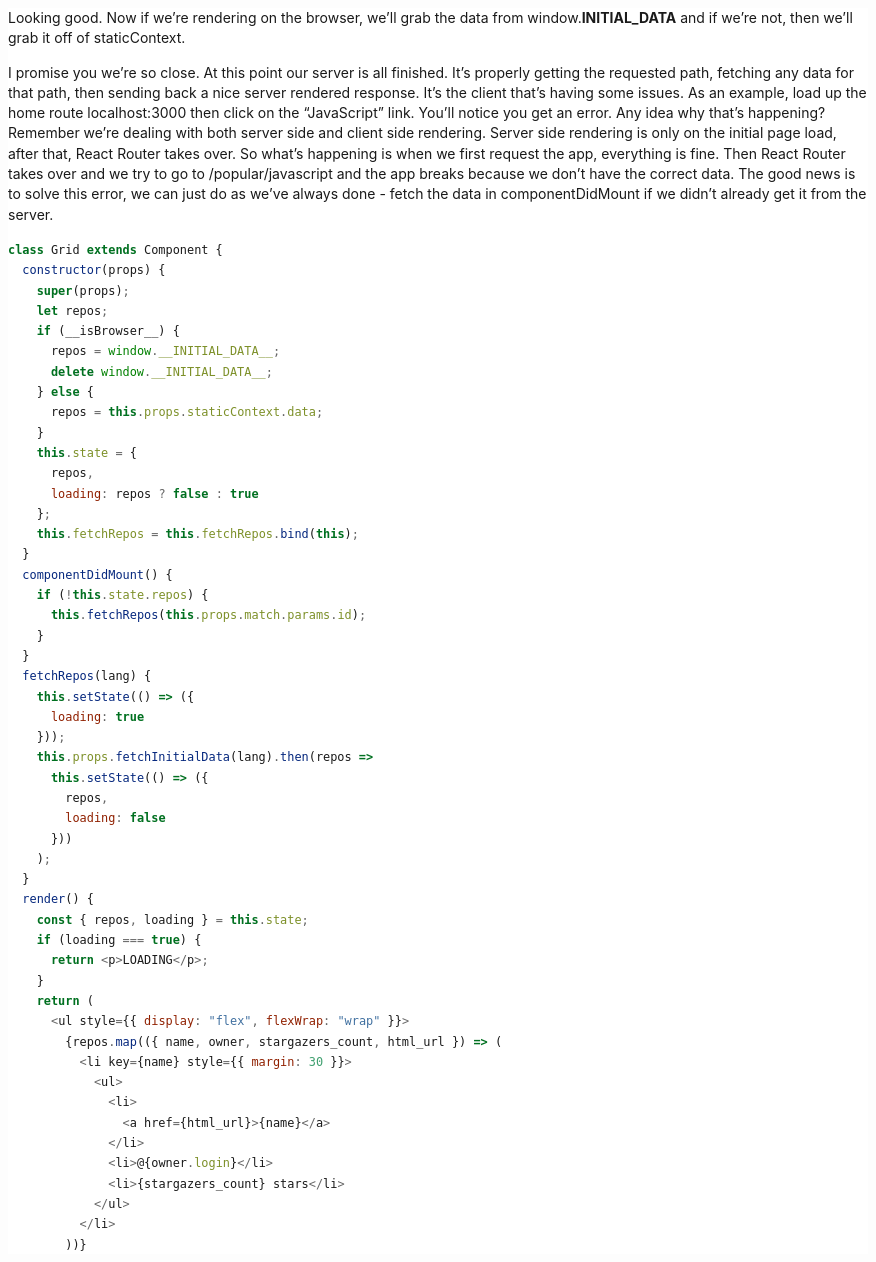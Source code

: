 Looking good. Now if we’re rendering on the browser, we’ll grab the data from window.**INITIAL_DATA** and if we’re not, then we’ll grab it off of staticContext.

I promise you we’re so close.
At this point our server is all finished. It’s properly getting the requested path, fetching any data for that path, then sending back a nice server rendered response. It’s the client that’s having some issues. As an example, load up the home route localhost:3000 then click on the “JavaScript” link. You’ll notice you get an error. Any idea why that’s happening? Remember we’re dealing with both server side and client side rendering. Server side rendering is only on the initial page load, after that, React Router takes over. So what’s happening is when we first request the app, everything is fine. Then React Router takes over and we try to go to /popular/javascript and the app breaks because we don’t have the correct data. The good news is to solve this error, we can just do as we’ve always done - fetch the data in componentDidMount if we didn’t already get it from the server.

```js
class Grid extends Component {
  constructor(props) {
    super(props);
    let repos;
    if (__isBrowser__) {
      repos = window.__INITIAL_DATA__;
      delete window.__INITIAL_DATA__;
    } else {
      repos = this.props.staticContext.data;
    }
    this.state = {
      repos,
      loading: repos ? false : true
    };
    this.fetchRepos = this.fetchRepos.bind(this);
  }
  componentDidMount() {
    if (!this.state.repos) {
      this.fetchRepos(this.props.match.params.id);
    }
  }
  fetchRepos(lang) {
    this.setState(() => ({
      loading: true
    }));
    this.props.fetchInitialData(lang).then(repos =>
      this.setState(() => ({
        repos,
        loading: false
      }))
    );
  }
  render() {
    const { repos, loading } = this.state;
    if (loading === true) {
      return <p>LOADING</p>;
    }
    return (
      <ul style={{ display: "flex", flexWrap: "wrap" }}>
        {repos.map(({ name, owner, stargazers_count, html_url }) => (
          <li key={name} style={{ margin: 30 }}>
            <ul>
              <li>
                <a href={html_url}>{name}</a>
              </li>
              <li>@{owner.login}</li>
              <li>{stargazers_count} stars</li>
            </ul>
          </li>
        ))}
```